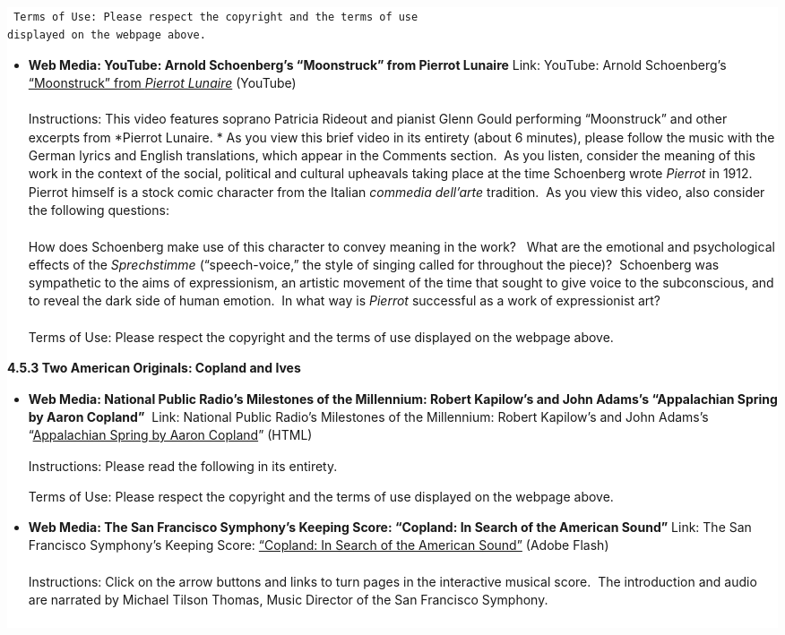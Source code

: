      Terms of Use: Please respect the copyright and the terms of use
    displayed on the webpage above. 

-   **Web Media: YouTube: Arnold Schoenberg’s “Moonstruck” from Pierrot
    Lunaire**
    Link: YouTube: Arnold Schoenberg’s [“Moonstruck” from *Pierrot
    Lunaire*](http://www.youtube.com/watch?v=Kc238PnGa3I) (YouTube)  
        
     Instructions: This video features soprano Patricia Rideout and
    pianist Glenn Gould performing “Moonstruck” and other excerpts from
    *Pierrot Lunaire. * As you view this brief video in its entirety
    (about 6 minutes), please follow the music with the German lyrics
    and English translations, which appear in the Comments section.  As
    you listen, consider the meaning of this work in the context of the
    social, political and cultural upheavals taking place at the time
    Schoenberg wrote *Pierrot* in 1912.  Pierrot himself is a stock
    comic character from the Italian *commedia dell’arte* tradition.  As
    you view this video, also consider the following questions:  
        
     How does Schoenberg make use of this character to convey meaning in
    the work?   What are the emotional and psychological effects of the
    *Sprechstimme* (“speech-voice,” the style of singing called for
    throughout the piece)?  Schoenberg was sympathetic to the aims of
    expressionism, an artistic movement of the time that sought to give
    voice to the subconscious, and to reveal the dark side of human
    emotion.  In what way is *Pierrot* successful as a work of
    expressionist art?  
        
     Terms of Use: Please respect the copyright and the terms of use
    displayed on the webpage above. 

**4.5.3 Two American Originals: Copland and Ives** <span
id="4.5.3"></span> 
-   **Web Media: National Public Radio’s Milestones of the Millennium:
    Robert Kapilow’s and John Adams’s “Appalachian Spring by Aaron
    Copland”**
     Link: National Public Radio’s Milestones of the Millennium: Robert
    Kapilow’s and John Adams’s “[Appalachian Spring by Aaron
    Copland](http://www.npr.org/programs/specials/milestones/991027.motm.apspring.html)”
    (HTML)  
      

    Instructions: Please read the following in its entirety.  
      
     Terms of Use: Please respect the copyright and the terms of use
    displayed on the webpage above. 

-   **Web Media: The San Francisco Symphony’s Keeping Score: “Copland:
    In Search of the American Sound”**
    Link: The San Francisco Symphony’s Keeping Score: [“Copland: In
    Search of the American
    Sound”](http://www.keepingscore.org/sites/default/files/swf/copland/full) (Adobe
    Flash)  
        
     Instructions: Click on the arrow buttons and links to turn pages in
    the interactive musical score.  The introduction and audio are
    narrated by Michael Tilson Thomas, Music Director of the San
    Francisco Symphony.  
        